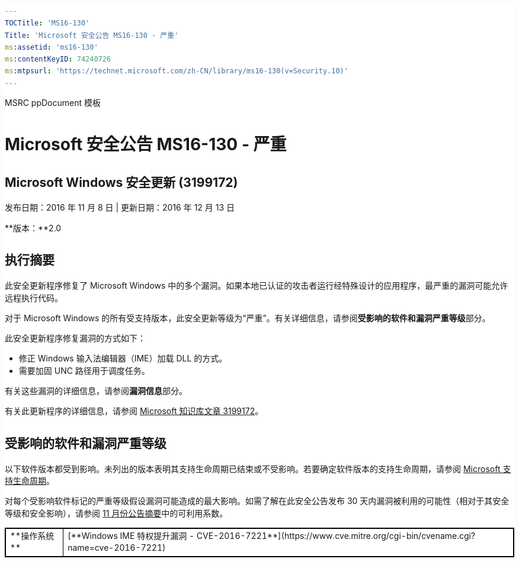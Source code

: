 ```yaml
---
TOCTitle: 'MS16-130'
Title: 'Microsoft 安全公告 MS16-130 - 严重'
ms:assetid: 'ms16-130'
ms:contentKeyID: 74240726
ms:mtpsurl: 'https://technet.microsoft.com/zh-CN/library/ms16-130(v=Security.10)'
---
```


MSRC ppDocument 模板

Microsoft 安全公告 MS16-130 - 严重
==================================

Microsoft Windows 安全更新 (3199172)
------------------------------------

发布日期：2016 年 11 月 8 日 | 更新日期：2016 年 12 月 13 日

**版本：**2.0

执行摘要
--------

此安全更新程序修复了 Microsoft Windows 中的多个漏洞。如果本地已认证的攻击者运行经特殊设计的应用程序，最严重的漏洞可能允许远程执行代码。

对于 Microsoft Windows 的所有受支持版本，此安全更新等级为“严重”。有关详细信息，请参阅**受影响的软件和漏洞严重等级**部分。

此安全更新程序修复漏洞的方式如下：

-   修正 Windows 输入法编辑器（IME）加载 DLL 的方式。
-   需要加固 UNC 路径用于调度任务。

有关这些漏洞的详细信息，请参阅**漏洞信息**部分。

有关此更新程序的详细信息，请参阅 [Microsoft 知识库文章 3199172](https://support.microsoft.com/zh-cn/kb/3199172)。

受影响的软件和漏洞严重等级
--------------------------

以下软件版本都受到影响。未列出的版本表明其支持生命周期已结束或不受影响。若要确定软件版本的支持生命周期，请参阅 [Microsoft 支持生命周期](https://go.microsoft.com/fwlink/?linkid=21742)。

对每个受影响软件标记的严重等级假设漏洞可能造成的最大影响。如需了解在此安全公告发布 30 天内漏洞被利用的可能性（相对于其安全等级和安全影响），请参阅 [11 月份公告摘要](https://technet.microsoft.com/zh-cn/library/security/ms16-nov)中的可利用系数。

<p> </p>
<table style="border:1px solid black;">
<tr>
<td style="border:1px solid black;">
**操作系统**

</td>
<td style="border:1px solid black;">
[**Windows IME 特权提升漏洞 - CVE-2016-7221**](https://www.cve.mitre.org/cgi-bin/cvename.cgi?name=cve-2016-7221)
